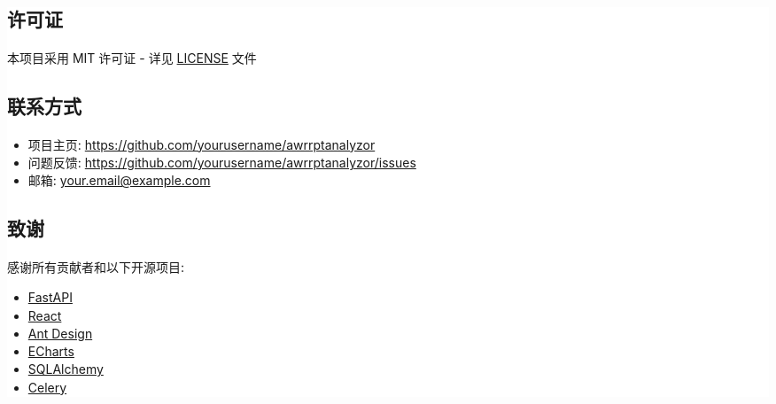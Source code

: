 ## 许可证

本项目采用 MIT 许可证 - 详见 [LICENSE](LICENSE) 文件

## 联系方式

- 项目主页: https://github.com/yourusername/awrrptanalyzor
- 问题反馈: https://github.com/yourusername/awrrptanalyzor/issues
- 邮箱: your.email@example.com

## 致谢

感谢所有贡献者和以下开源项目:

- [FastAPI](https://fastapi.tiangolo.com/)
- [React](https://reactjs.org/)
- [Ant Design](https://ant.design/)
- [ECharts](https://echarts.apache.org/)
- [SQLAlchemy](https://www.sqlalchemy.org/)
- [Celery](https://docs.celeryproject.org/)
